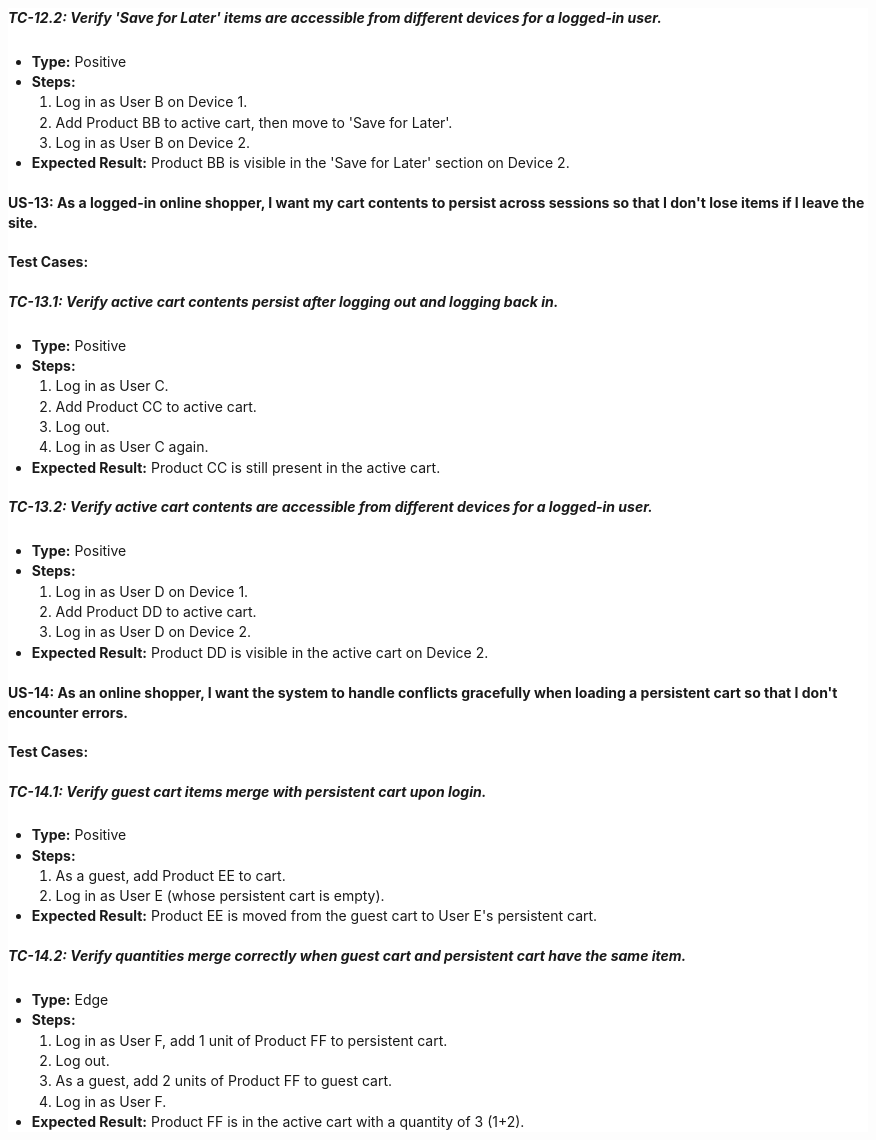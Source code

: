 ##### TC-12.2: Verify 'Save for Later' items are accessible from different devices for a logged-in user.

- **Type:** Positive
- **Steps:**
  1. Log in as User B on Device 1.
  1. Add Product BB to active cart, then move to 'Save for Later'.
  1. Log in as User B on Device 2.
- **Expected Result:** Product BB is visible in the 'Save for Later' section on Device 2.

#### US-13: As a logged-in online shopper, I want my cart contents to persist across sessions so that I don't lose items if I leave the site.

**Test Cases:**
##### TC-13.1: Verify active cart contents persist after logging out and logging back in.

- **Type:** Positive
- **Steps:**
  1. Log in as User C.
  1. Add Product CC to active cart.
  1. Log out.
  1. Log in as User C again.
- **Expected Result:** Product CC is still present in the active cart.

##### TC-13.2: Verify active cart contents are accessible from different devices for a logged-in user.

- **Type:** Positive
- **Steps:**
  1. Log in as User D on Device 1.
  1. Add Product DD to active cart.
  1. Log in as User D on Device 2.
- **Expected Result:** Product DD is visible in the active cart on Device 2.

#### US-14: As an online shopper, I want the system to handle conflicts gracefully when loading a persistent cart so that I don't encounter errors.

**Test Cases:**
##### TC-14.1: Verify guest cart items merge with persistent cart upon login.

- **Type:** Positive
- **Steps:**
  1. As a guest, add Product EE to cart.
  1. Log in as User E (whose persistent cart is empty).
- **Expected Result:** Product EE is moved from the guest cart to User E's persistent cart.

##### TC-14.2: Verify quantities merge correctly when guest cart and persistent cart have the same item.

- **Type:** Edge
- **Steps:**
  1. Log in as User F, add 1 unit of Product FF to persistent cart.
  1. Log out.
  1. As a guest, add 2 units of Product FF to guest cart.
  1. Log in as User F.
- **Expected Result:** Product FF is in the active cart with a quantity of 3 (1+2).
